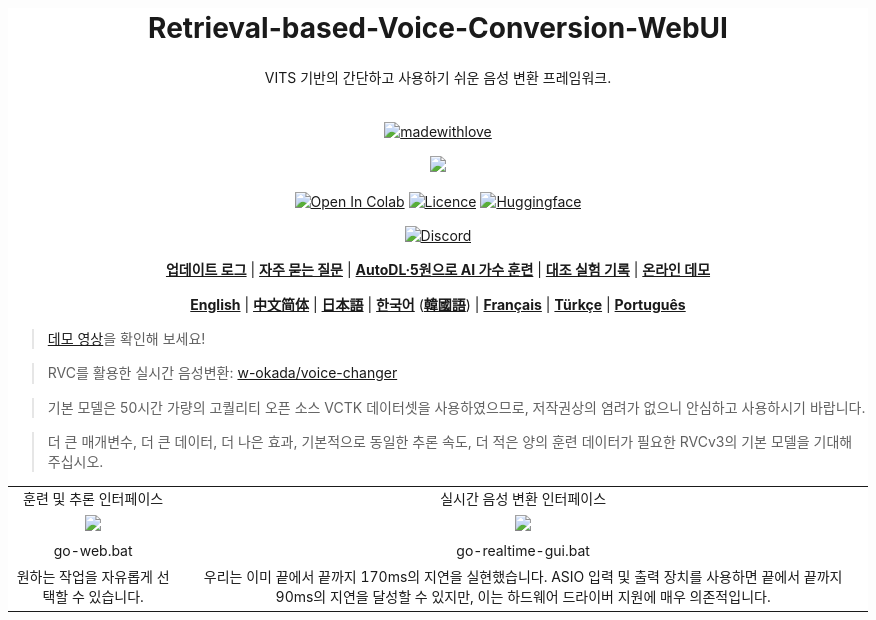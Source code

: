 <div align="center">

<h1>Retrieval-based-Voice-Conversion-WebUI</h1>
VITS 기반의 간단하고 사용하기 쉬운 음성 변환 프레임워크.<br><br>

[![madewithlove](https://img.shields.io/badge/made_with-%E2%9D%A4-red?style=for-the-badge&labelColor=orange)](https://github.com/RVC-Project/Retrieval-based-Voice-Conversion-WebUI)

<img src="https://counter.seku.su/cmoe?name=rvc&theme=r34" /><br>

[![Open In Colab](https://img.shields.io/badge/Colab-F9AB00?style=for-the-badge&logo=googlecolab&color=525252)](https://colab.research.google.com/github/RVC-Project/Retrieval-based-Voice-Conversion-WebUI/blob/main/Retrieval_based_Voice_Conversion_WebUI.ipynb)
[![Licence](https://img.shields.io/badge/LICENSE-MIT-green.svg?style=for-the-badge)](https://github.com/RVC-Project/Retrieval-based-Voice-Conversion-WebUI/blob/main/LICENSE)
[![Huggingface](https://img.shields.io/badge/🤗%20-Spaces-yellow.svg?style=for-the-badge)](https://huggingface.co/lj1995/VoiceConversionWebUI/tree/main/)

[![Discord](https://img.shields.io/badge/RVC%20Developers-Discord-7289DA?style=for-the-badge&logo=discord&logoColor=white)](https://discord.gg/HcsmBBGyVk)

[**업데이트 로그**](./Changelog_KO.md) | [**자주 묻는 질문**](./faq_ko.md) | [**AutoDL·5원으로 AI 가수 훈련**](https://github.com/RVC-Project/Retrieval-based-Voice-Conversion-WebUI/wiki/Autodl%E8%AE%AD%E7%BB%83RVC%C2%B7AI%E6%AD%8C%E6%89%8B%E6%95%99%E7%A8%8B) | [**대조 실험 기록**](https://github.com/RVC-Project/Retrieval-based-Voice-Conversion-WebUI/wiki/%E5%AF%B9%E7%85%A7%E5%AE%9E%E9%AA%8C%C2%B7%E5%AE%9E%E9%AA%8C%E8%AE%B0%E5%BD%95) | [**온라인 데모**](https://modelscope.cn/studios/FlowerCry/RVCv2demo)

[**English**](../en/README.en.md) | [**中文简体**](../../README.md) | [**日本語**](../jp/README.ja.md) | [**한국어**](../kr/README.ko.md) ([**韓國語**](../kr/README.ko.han.md)) | [**Français**](../fr/README.fr.md) | [**Türkçe**](../tr/README.tr.md) | [**Português**](../pt/README.pt.md)

</div>

> [데모 영상](https://www.bilibili.com/video/BV1pm4y1z7Gm/)을 확인해 보세요!

> RVC를 활용한 실시간 음성변환: [w-okada/voice-changer](https://github.com/w-okada/voice-changer)

> 기본 모델은 50시간 가량의 고퀄리티 오픈 소스 VCTK 데이터셋을 사용하였으므로, 저작권상의 염려가 없으니 안심하고 사용하시기 바랍니다.

> 더 큰 매개변수, 더 큰 데이터, 더 나은 효과, 기본적으로 동일한 추론 속도, 더 적은 양의 훈련 데이터가 필요한 RVCv3의 기본 모델을 기대해 주십시오.

<table>
   <tr>
		<td align="center">훈련 및 추론 인터페이스</td>
		<td align="center">실시간 음성 변환 인터페이스</td>
	</tr>
  <tr>
		<td align="center"><img src="https://github.com/RVC-Project/Retrieval-based-Voice-Conversion-WebUI/assets/129054828/092e5c12-0d49-4168-a590-0b0ef6a4f630"></td>
    <td align="center"><img src="https://github.com/RVC-Project/Retrieval-based-Voice-Conversion-WebUI/assets/129054828/730b4114-8805-44a1-ab1a-04668f3c30a6"></td>
	</tr>
	<tr>
		<td align="center">go-web.bat</td>
		<td align="center">go-realtime-gui.bat</td>
	</tr>
  <tr>
    <td align="center">원하는 작업을 자유롭게 선택할 수 있습니다.</td>
		<td align="center">우리는 이미 끝에서 끝까지 170ms의 지연을 실현했습니다. ASIO 입력 및 출력 장치를 사용하면 끝에서 끝까지 90ms의 지연을 달성할 수 있지만, 이는 하드웨어 드라이버 지원에 매우 의존적입니다.</td>
	</tr>
</table>
